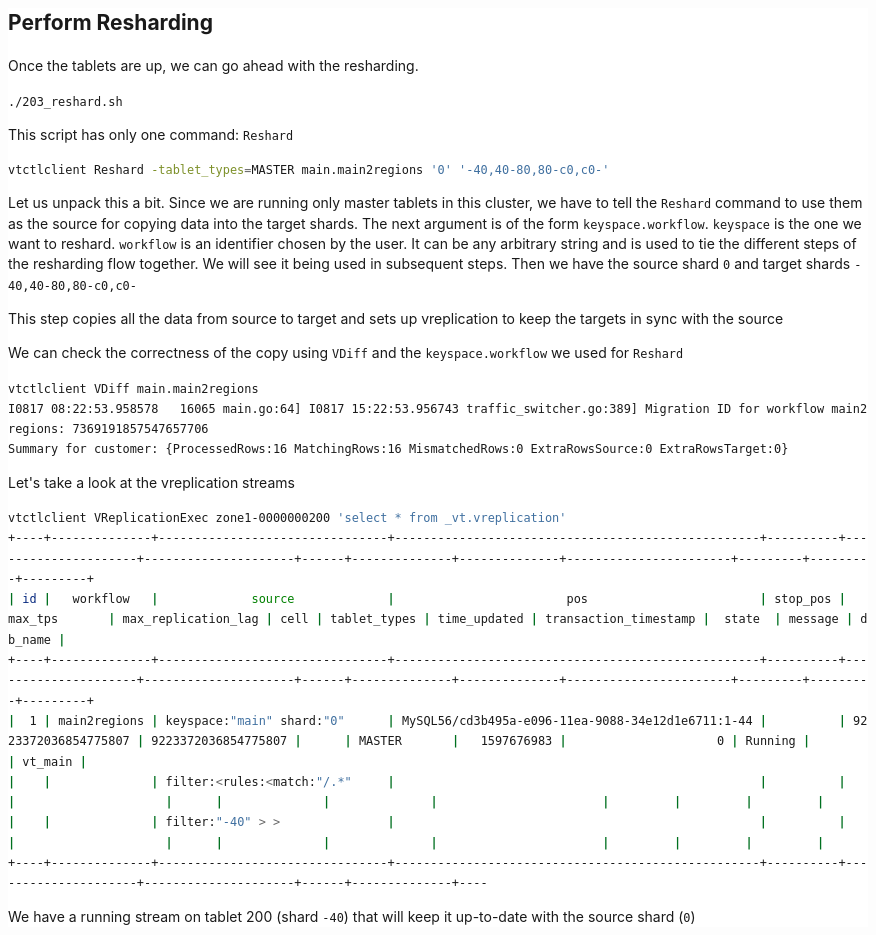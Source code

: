 ## Perform Resharding
Once the tablets are up, we can go ahead with the resharding.
```bash
./203_reshard.sh
```
This script has only one command: `Reshard`
```bash
vtctlclient Reshard -tablet_types=MASTER main.main2regions '0' '-40,40-80,80-c0,c0-'
```
Let us unpack this a bit. Since we are running only master tablets in this cluster, we have to tell the `Reshard` command to use them as the source for copying data into the target shards.
The next argument is of the form `keyspace.workflow`. `keyspace` is the one we want to reshard. `workflow` is an identifier chosen by the user. It can be any arbitrary string and is used to tie the different steps of the resharding flow together.
We will see it being used in subsequent steps.
Then we have the source shard `0` and target shards `-40,40-80,80-c0,c0-`

This step copies all the data from source to target and sets up vreplication to keep the targets in sync with the source

We can check the correctness of the copy using `VDiff` and the `keyspace.workflow` we used for `Reshard`
```bash
vtctlclient VDiff main.main2regions
I0817 08:22:53.958578   16065 main.go:64] I0817 15:22:53.956743 traffic_switcher.go:389] Migration ID for workflow main2regions: 7369191857547657706
Summary for customer: {ProcessedRows:16 MatchingRows:16 MismatchedRows:0 ExtraRowsSource:0 ExtraRowsTarget:0}
```
Let's take a look at the vreplication streams
```bash
vtctlclient VReplicationExec zone1-0000000200 'select * from _vt.vreplication'
+----+--------------+--------------------------------+---------------------------------------------------+----------+---------------------+---------------------+------+--------------+--------------+-----------------------+---------+---------+---------+
| id |   workflow   |             source             |                        pos                        | stop_pos |       max_tps       | max_replication_lag | cell | tablet_types | time_updated | transaction_timestamp |  state  | message | db_name |
+----+--------------+--------------------------------+---------------------------------------------------+----------+---------------------+---------------------+------+--------------+--------------+-----------------------+---------+---------+---------+
|  1 | main2regions | keyspace:"main" shard:"0"      | MySQL56/cd3b495a-e096-11ea-9088-34e12d1e6711:1-44 |          | 9223372036854775807 | 9223372036854775807 |      | MASTER       |   1597676983 |                     0 | Running |         | vt_main |
|    |              | filter:<rules:<match:"/.*"     |                                                   |          |                     |                     |      |              |              |                       |         |         |         |
|    |              | filter:"-40" > >               |                                                   |          |                     |                     |      |              |              |                       |         |         |         |
+----+--------------+--------------------------------+---------------------------------------------------+----------+---------------------+---------------------+------+--------------+----
```
We have a running stream on tablet 200 (shard `-40`) that will keep it up-to-date with the source shard (`0`)
